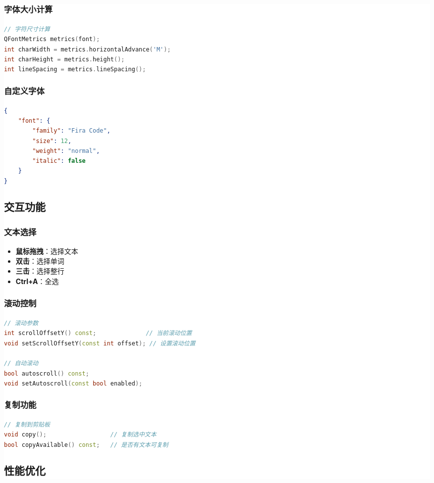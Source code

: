 ### 字体大小计算

```cpp
// 字符尺寸计算
QFontMetrics metrics(font);
int charWidth = metrics.horizontalAdvance('M');
int charHeight = metrics.height();
int lineSpacing = metrics.lineSpacing();
```

### 自定义字体

```json
{
    "font": {
        "family": "Fira Code",
        "size": 12,
        "weight": "normal",
        "italic": false
    }
}
```

## 交互功能

### 文本选择

- **鼠标拖拽**：选择文本
- **双击**：选择单词
- **三击**：选择整行
- **Ctrl+A**：全选

### 滚动控制

```cpp
// 滚动参数
int scrollOffsetY() const;              // 当前滚动位置
void setScrollOffsetY(const int offset); // 设置滚动位置

// 自动滚动
bool autoscroll() const;
void setAutoscroll(const bool enabled);
```

### 复制功能

```cpp
// 复制到剪贴板
void copy();                  // 复制选中文本
bool copyAvailable() const;   // 是否有文本可复制
```

## 性能优化

